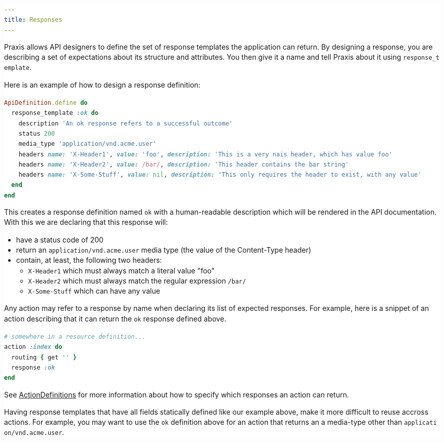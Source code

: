 ```yaml
---
title: Responses
---
```

Praxis allows API designers to define the set of response templates the
application can return. By designing a response, you are describing a set of
expectations about its structure and attributes. You then give it a name and
tell Praxis about it using `response_template`.

Here is an example of how to design a response definition:

```ruby
ApiDefinition.define do
  response_template :ok do
    description 'An ok response refers to a successful outcome'
    status 200
    media_type 'application/vnd.acme.user'
    headers name: 'X-Header1', value: 'foo', description: 'This is a very nais header, which has value foo'
    headers name: 'X-Header2', value: /bar/, description: 'This header contains the bar string'
    headers name: 'X-Some-Stuff', value: nil, description: 'This only requires the header to exist, with any value'
  end
end
```

This creates a response definition named `ok` with a human-readable description which will be rendered in the API documentation. With this we are declaring that this response will:

* have a status code of 200
* return an `application/vnd.acme.user` media type (the value of the Content-Type header)
* contain, at least, the following two headers:
  * `X-Header1` which must always match a literal value "foo"
  * `X-Header2` which must always match the regular expression `/bar/`
  * `X-Some-Stuff` which can have any value

Any action may refer to a response by name when declaring its list of expected
responses. For example, here is a snippet of an action describing
that it can return the `ok` response defined above.

```ruby
# somewhere in a resource definition...
action :index do
  routing { get '' }
  response :ok
end
```

See [ActionDefinitions](../design/actions/) for more information about
how to specify which responses an action can return.

Having response templates that have all fields statically defined like our example above, make it more difficult to reuse accross actions. For example, you may want to use the `ok` definition above for an action that returns an a media-type other than `application/vnd.acme.user`.
